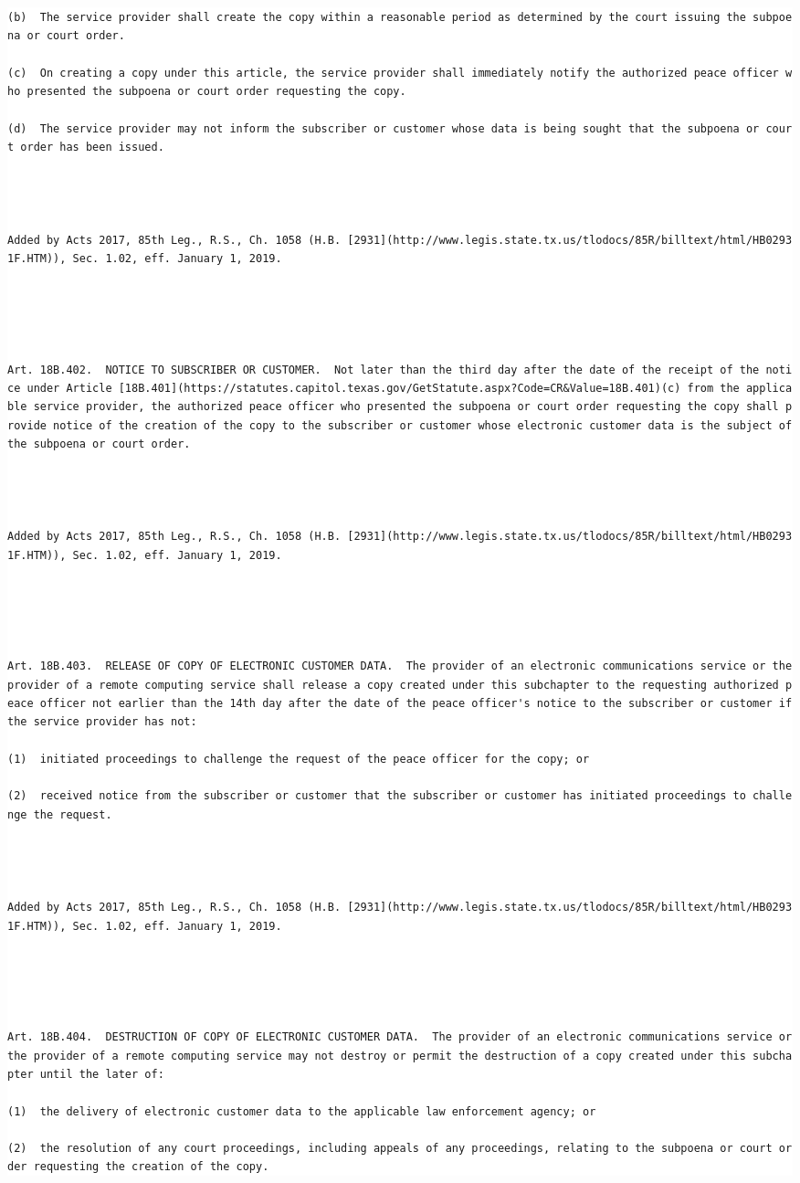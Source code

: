     (b)  The service provider shall create the copy within a reasonable period as determined by the court issuing the subpoena or court order.
    
    (c)  On creating a copy under this article, the service provider shall immediately notify the authorized peace officer who presented the subpoena or court order requesting the copy.
    
    (d)  The service provider may not inform the subscriber or customer whose data is being sought that the subpoena or court order has been issued.
    
    
    
    
    Added by Acts 2017, 85th Leg., R.S., Ch. 1058 (H.B. [2931](http://www.legis.state.tx.us/tlodocs/85R/billtext/html/HB02931F.HTM)), Sec. 1.02, eff. January 1, 2019.
    
    
    
    
    
    Art. 18B.402.  NOTICE TO SUBSCRIBER OR CUSTOMER.  Not later than the third day after the date of the receipt of the notice under Article [18B.401](https://statutes.capitol.texas.gov/GetStatute.aspx?Code=CR&Value=18B.401)(c) from the applicable service provider, the authorized peace officer who presented the subpoena or court order requesting the copy shall provide notice of the creation of the copy to the subscriber or customer whose electronic customer data is the subject of the subpoena or court order.
    
    
    
    
    Added by Acts 2017, 85th Leg., R.S., Ch. 1058 (H.B. [2931](http://www.legis.state.tx.us/tlodocs/85R/billtext/html/HB02931F.HTM)), Sec. 1.02, eff. January 1, 2019.
    
    
    
    
    
    Art. 18B.403.  RELEASE OF COPY OF ELECTRONIC CUSTOMER DATA.  The provider of an electronic communications service or the provider of a remote computing service shall release a copy created under this subchapter to the requesting authorized peace officer not earlier than the 14th day after the date of the peace officer's notice to the subscriber or customer if the service provider has not:
    
    (1)  initiated proceedings to challenge the request of the peace officer for the copy; or
    
    (2)  received notice from the subscriber or customer that the subscriber or customer has initiated proceedings to challenge the request.  
    
    
    
    
    Added by Acts 2017, 85th Leg., R.S., Ch. 1058 (H.B. [2931](http://www.legis.state.tx.us/tlodocs/85R/billtext/html/HB02931F.HTM)), Sec. 1.02, eff. January 1, 2019.
    
    
    
    
    
    Art. 18B.404.  DESTRUCTION OF COPY OF ELECTRONIC CUSTOMER DATA.  The provider of an electronic communications service or the provider of a remote computing service may not destroy or permit the destruction of a copy created under this subchapter until the later of:
    
    (1)  the delivery of electronic customer data to the applicable law enforcement agency; or
    
    (2)  the resolution of any court proceedings, including appeals of any proceedings, relating to the subpoena or court order requesting the creation of the copy.  
    
    
    